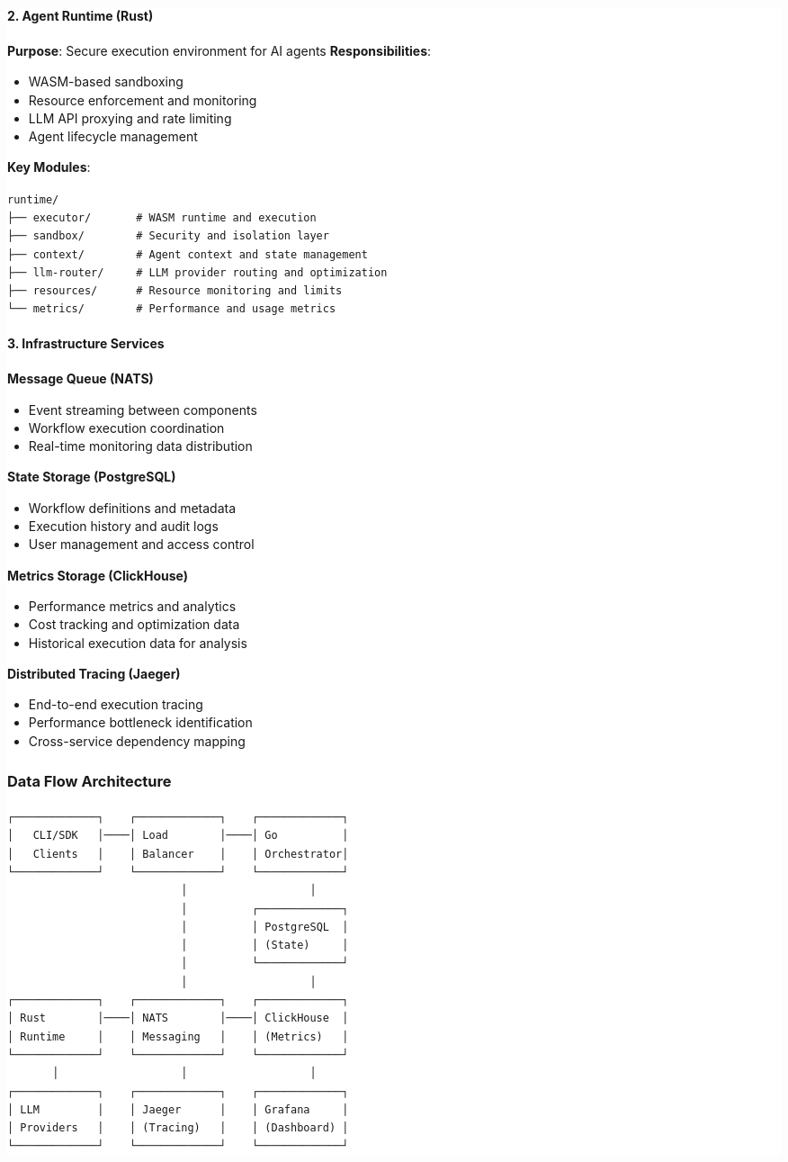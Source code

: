 #### 2. Agent Runtime (Rust)
**Purpose**: Secure execution environment for AI agents
**Responsibilities**:
- WASM-based sandboxing
- Resource enforcement and monitoring
- LLM API proxying and rate limiting
- Agent lifecycle management

**Key Modules**:
```
runtime/
├── executor/       # WASM runtime and execution
├── sandbox/        # Security and isolation layer
├── context/        # Agent context and state management
├── llm-router/     # LLM provider routing and optimization
├── resources/      # Resource monitoring and limits
└── metrics/        # Performance and usage metrics
```

#### 3. Infrastructure Services

**Message Queue (NATS)**
- Event streaming between components
- Workflow execution coordination
- Real-time monitoring data distribution

**State Storage (PostgreSQL)**
- Workflow definitions and metadata
- Execution history and audit logs
- User management and access control

**Metrics Storage (ClickHouse)**
- Performance metrics and analytics
- Cost tracking and optimization data
- Historical execution data for analysis

**Distributed Tracing (Jaeger)**
- End-to-end execution tracing
- Performance bottleneck identification
- Cross-service dependency mapping

### Data Flow Architecture

```
┌─────────────┐    ┌─────────────┐    ┌─────────────┐
│   CLI/SDK   │────│ Load        │────│ Go          │
│   Clients   │    │ Balancer    │    │ Orchestrator│
└─────────────┘    └─────────────┘    └─────────────┘
                           │                   │
                           │          ┌─────────────┐
                           │          │ PostgreSQL  │
                           │          │ (State)     │
                           │          └─────────────┘
                           │                   │
┌─────────────┐    ┌─────────────┐    ┌─────────────┐
│ Rust        │────│ NATS        │────│ ClickHouse  │
│ Runtime     │    │ Messaging   │    │ (Metrics)   │
└─────────────┘    └─────────────┘    └─────────────┘
       │                   │                   │
┌─────────────┐    ┌─────────────┐    ┌─────────────┐
│ LLM         │    │ Jaeger      │    │ Grafana     │
│ Providers   │    │ (Tracing)   │    │ (Dashboard) │
└─────────────┘    └─────────────┘    └─────────────┘
```
